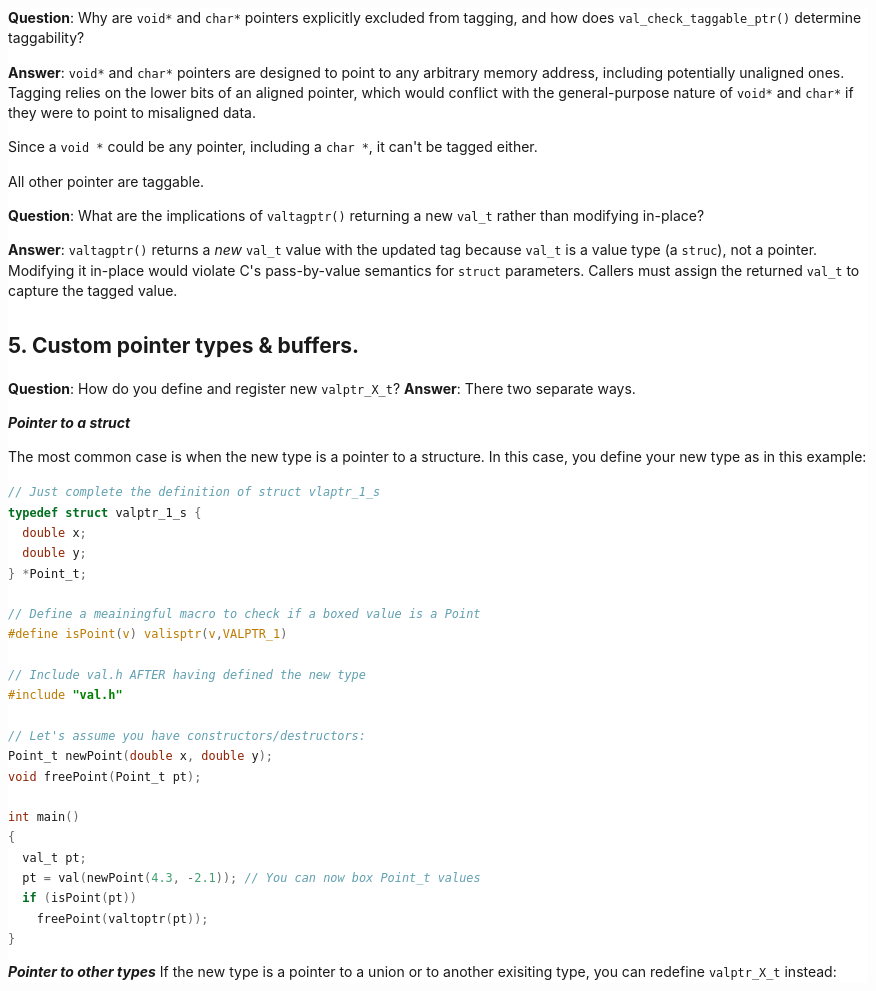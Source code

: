 
**Question**: Why are `void*` and `char*` pointers explicitly excluded from tagging, and how does `val_check_taggable_ptr()` determine taggability?

**Answer**: `void*` and `char*` pointers are designed to point to any arbitrary memory address, including potentially unaligned ones. Tagging relies on the lower bits of an aligned pointer, which would conflict with the general-purpose nature of `void*` and `char*` if they were to point to misaligned data.

Since a `void *` could be any pointer, including a `char *`, it can't be tagged either.

All other pointer are taggable.

**Question**: What are the implications of `valtagptr()` returning a new `val_t` rather than modifying in-place?

**Answer**:  `valtagptr()` returns a *new* `val_t` value with the updated tag because `val_t` is a value type (a `struc`), not a pointer. Modifying it in-place would violate C's pass-by-value semantics for `struct` parameters. Callers must assign the returned `val_t` to capture the tagged value.

## 5. Custom pointer types & buffers.

**Question**: How do you define and register new `valptr_X_t`?
**Answer**: There two separate ways.

***Pointer to a struct***

The most common case is when the new type is a pointer to a structure. In this case, you define your new type as in this example:

```c
// Just complete the definition of struct vlaptr_1_s
typedef struct valptr_1_s {
  double x;
  double y;
} *Point_t;

// Define a meainingful macro to check if a boxed value is a Point
#define isPoint(v) valisptr(v,VALPTR_1)

// Include val.h AFTER having defined the new type
#include "val.h"

// Let's assume you have constructors/destructors:
Point_t newPoint(double x, double y);
void freePoint(Point_t pt);

int main()
{
  val_t pt;
  pt = val(newPoint(4.3, -2.1)); // You can now box Point_t values
  if (isPoint(pt))
    freePoint(valtoptr(pt));
}
```
***Pointer to other types***
If the new type is a pointer to a union or to another exisiting type, you can redefine `valptr_X_t` instead:
